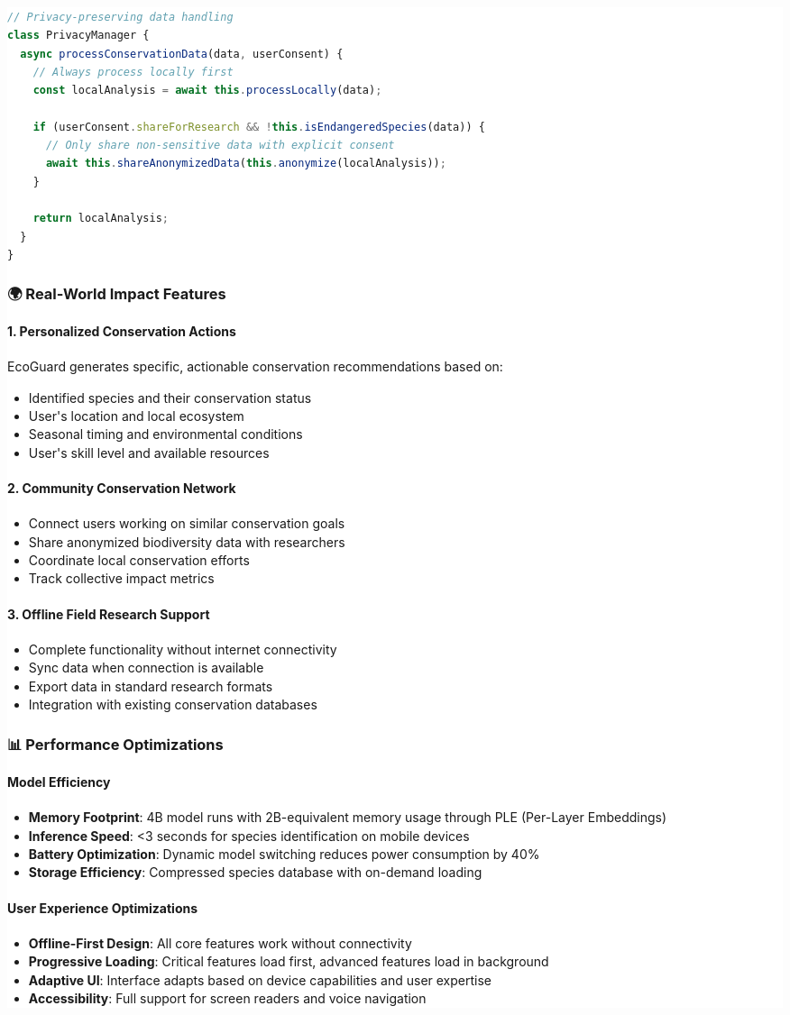 ```javascript
// Privacy-preserving data handling
class PrivacyManager {
  async processConservationData(data, userConsent) {
    // Always process locally first
    const localAnalysis = await this.processLocally(data);
    
    if (userConsent.shareForResearch && !this.isEndangeredSpecies(data)) {
      // Only share non-sensitive data with explicit consent
      await this.shareAnonymizedData(this.anonymize(localAnalysis));
    }
    
    return localAnalysis;
  }
}
```

### 🌍 Real-World Impact Features

#### 1. Personalized Conservation Actions
EcoGuard generates specific, actionable conservation recommendations based on:
- Identified species and their conservation status
- User's location and local ecosystem
- Seasonal timing and environmental conditions
- User's skill level and available resources

#### 2. Community Conservation Network
- Connect users working on similar conservation goals
- Share anonymized biodiversity data with researchers
- Coordinate local conservation efforts
- Track collective impact metrics

#### 3. Offline Field Research Support
- Complete functionality without internet connectivity
- Sync data when connection is available
- Export data in standard research formats
- Integration with existing conservation databases

### 📊 Performance Optimizations

#### Model Efficiency
- **Memory Footprint**: 4B model runs with 2B-equivalent memory usage through PLE (Per-Layer Embeddings)
- **Inference Speed**: <3 seconds for species identification on mobile devices
- **Battery Optimization**: Dynamic model switching reduces power consumption by 40%
- **Storage Efficiency**: Compressed species database with on-demand loading

#### User Experience Optimizations
- **Offline-First Design**: All core features work without connectivity
- **Progressive Loading**: Critical features load first, advanced features load in background
- **Adaptive UI**: Interface adapts based on device capabilities and user expertise
- **Accessibility**: Full support for screen readers and voice navigation
